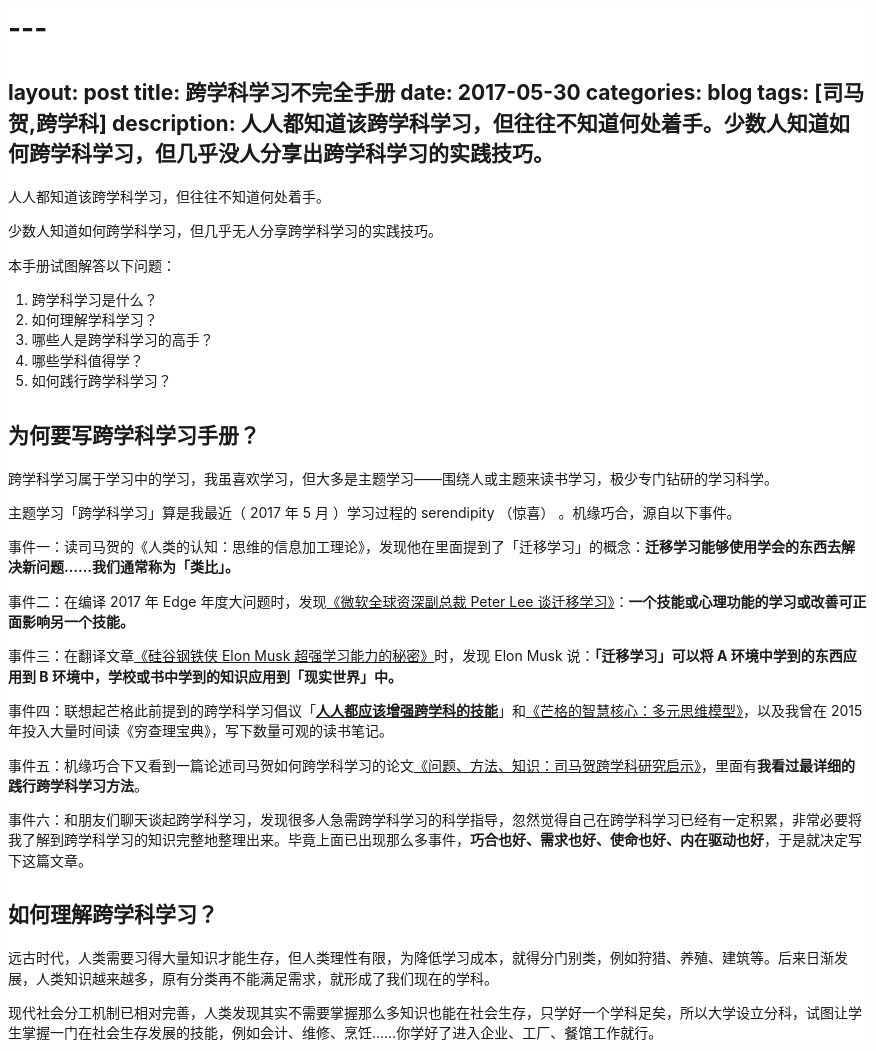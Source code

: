 # ---
layout: post
title: 跨学科学习不完全手册
date: 2017-05-30
categories: blog
tags: [司马贺,跨学科]
description: 人人都知道该跨学科学习，但往往不知道何处着手。少数人知道如何跨学科学习，但几乎没人分享出跨学科学习的实践技巧。
---


人人都知道该跨学科学习，但往往不知道何处着手。

少数人知道如何跨学科学习，但几乎无人分享跨学科学习的实践技巧。

本手册试图解答以下问题：

1. 跨学科学习是什么？
2. 如何理解学科学习？
3. 哪些人是跨学科学习的高手？
4. 哪些学科值得学？
5. 如何践行跨学科学习？

##  为何要写跨学科学习手册？

跨学科学习属于学习中的学习，我虽喜欢学习，但大多是主题学习——围绕人或主题来读书学习，极少专门钻研的学习科学。

主题学习「跨学科学习」算是我最近（ 2017 年 5 月 ）学习过程的 serendipity （惊喜） 。机缘巧合，源自以下事件。

事件一：读司马贺的《人类的认知：思维的信息加工理论》，发现他在里面提到了「迁移学习」的概念：**迁移学习能够使用学会的东西去解决新问题……我们通常称为「类比」。**

事件二：在编译 2017 年 Edge 年度大问题时，发现[《微软全球资深副总裁 Peter Lee 谈迁移学习》](https://mp.weixin.qq.com/s?__biz=MzA4ODM4ODQ3MQ==&mid=2651931726&idx=1&sn=648361ef09db16264befd4a2f999628b&chksm=8bcf0256bcb88b40422d2c19679016a7fda0835978e043ced14eac95d953407d9f3fb9f01b24#rd)：**一个技能或心理功能的学习或改善可正面影响另一个技能。**

事件三：在翻译文章[《硅谷钢铁侠 Elon Musk 超强学习能力的秘密》](https://mp.weixin.qq.com/s?__biz=MzA4ODM4ODQ3MQ==&mid=2651931779&idx=1&sn=19e7913d448ca4d5ef408c13d828ffb5&chksm=8bcf029bbcb88b8d5dfed999c11a602035e2c657f7da5e6d16950a78d92286ee08bf2f94ef49#rd)时，发现 Elon Musk 说：**「迁移学习」可以将 A 环境中学到的东西应用到 B 环境中，学校或书中学到的知识应用到「现实世界」中。**


事件四：联想起芒格此前提到的跨学科学习倡议「**[人人都应该增强跨学科的技能](http://chuansong.me/n/366245649068)**」和[《芒格的智慧核心：多元思维模型》](https://book.douban.com/review/7225217/)，以及我曾在 2015 年投入大量时间读《穷查理宝典》，写下数量可观的读书笔记。

事件五：机缘巧合下又看到一篇论述司马贺如何跨学科学习的论文[《问题、方法、知识：司马贺跨学科研究启示》](http://qk.laicar.com/Home/Content/1587961)，里面有**我看过最详细的践行跨学科学习方法**。

事件六：和朋友们聊天谈起跨学科学习，发现很多人急需跨学科学习的科学指导，忽然觉得自己在跨学科学习已经有一定积累，非常必要将我了解到跨学科学习的知识完整地整理出来。毕竟上面已出现那么多事件，**巧合也好、需求也好、使命也好、内在驱动也好**，于是就决定写下这篇文章。


## 如何理解跨学科学习？

远古时代，人类需要习得大量知识才能生存，但人类理性有限，为降低学习成本，就得分门别类，例如狩猎、养殖、建筑等。后来日渐发展，人类知识越来越多，原有分类再不能满足需求，就形成了我们现在的学科。

现代社会分工机制已相对完善，人类发现其实不需要掌握那么多知识也能在社会生存，只学好一个学科足矣，所以大学设立分科，试图让学生掌握一门在社会生存发展的技能，例如会计、维修、烹饪……你学好了进入企业、工厂、餐馆工作就行。
